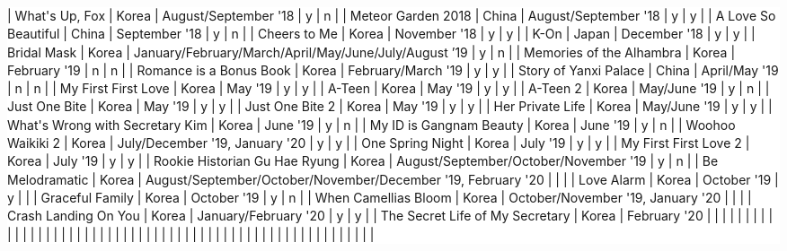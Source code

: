 | What's Up, Fox | Korea | August/September '18 | y | n |
| Meteor Garden 2018 | China | August/September '18 | y | y |
| A Love So Beautiful | China | September '18 | y | n |
| Cheers to Me | Korea | November '18 | y | y |
| K-On | Japan | December '18 | y | y |
| Bridal Mask | Korea | January/February/March/April/May/June/July/August ’19 | y | n |
| Memories of the Alhambra | Korea | February '19 | n | n |
| Romance is a Bonus Book | Korea | February/March '19 | y | y |
| Story of Yanxi Palace | China | April/May '19 | n | n |
| My First First Love | Korea | May '19 | y | y |
| A-Teen | Korea | May '19 | y | y |
| A-Teen 2 | Korea | May/June '19 | y | n |
| Just One Bite | Korea | May '19 | y | y |
| Just One Bite 2 | Korea | May '19 | y | y |
| Her Private Life | Korea | May/June '19 | y | y |
| What's Wrong with Secretary Kim | Korea | June '19 | y | n |
| My ID is Gangnam Beauty | Korea | June '19 | y | n |
| Woohoo Waikiki 2 | Korea | July/December '19, January '20 | y | y |
| One Spring Night | Korea | July '19 | y | y |
| My First First Love 2 | Korea | July '19 | y | y |
| Rookie Historian Gu Hae Ryung | Korea | August/September/October/November '19 | y | n |
| Be Melodramatic | Korea | August/September/October/November/December '19, February '20 |  |  |
| Love Alarm | Korea | October '19 | y |  |
| Graceful Family | Korea | October '19 | y | n |
| When Camellias Bloom | Korea | October/November '19, January '20 |  |  |
| Crash Landing On You | Korea | January/February '20 | y | y |
| The Secret Life of My Secretary | Korea | February '20 |  |  |
|  |  |  |  |  |
|  |  |  |  |  |
|  |  |  |  |  |
|  |  |  |  |  |
|  |  |  |  |  |
|  |  |  |  |  |
|  |  |  |  |  |
|  |  |  |  |  |
|  |  |  |  |  |
